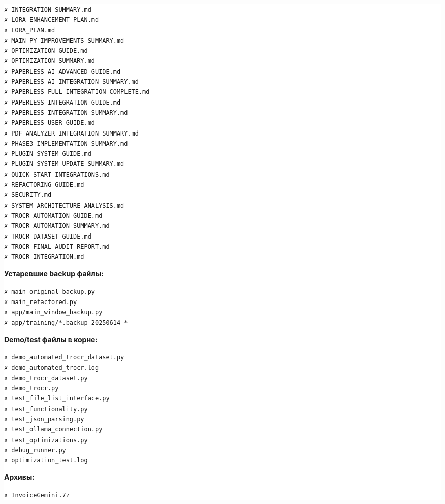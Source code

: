 ```
✗ INTEGRATION_SUMMARY.md
✗ LORA_ENHANCEMENT_PLAN.md
✗ LORA_PLAN.md
✗ MAIN_PY_IMPROVEMENTS_SUMMARY.md
✗ OPTIMIZATION_GUIDE.md
✗ OPTIMIZATION_SUMMARY.md
✗ PAPERLESS_AI_ADVANCED_GUIDE.md
✗ PAPERLESS_AI_INTEGRATION_SUMMARY.md
✗ PAPERLESS_FULL_INTEGRATION_COMPLETE.md
✗ PAPERLESS_INTEGRATION_GUIDE.md
✗ PAPERLESS_INTEGRATION_SUMMARY.md
✗ PAPERLESS_USER_GUIDE.md
✗ PDF_ANALYZER_INTEGRATION_SUMMARY.md
✗ PHASE3_IMPLEMENTATION_SUMMARY.md
✗ PLUGIN_SYSTEM_GUIDE.md
✗ PLUGIN_SYSTEM_UPDATE_SUMMARY.md
✗ QUICK_START_INTEGRATIONS.md
✗ REFACTORING_GUIDE.md
✗ SECURITY.md
✗ SYSTEM_ARCHITECTURE_ANALYSIS.md
✗ TROCR_AUTOMATION_GUIDE.md
✗ TROCR_AUTOMATION_SUMMARY.md
✗ TROCR_DATASET_GUIDE.md
✗ TROCR_FINAL_AUDIT_REPORT.md
✗ TROCR_INTEGRATION.md
```

**Устаревшие backup файлы:**
```
✗ main_original_backup.py
✗ main_refactored.py
✗ app/main_window_backup.py
✗ app/training/*.backup_20250614_*
```

**Demo/test файлы в корне:**
```
✗ demo_automated_trocr_dataset.py
✗ demo_automated_trocr.log
✗ demo_trocr_dataset.py
✗ demo_trocr.py
✗ test_file_list_interface.py
✗ test_functionality.py
✗ test_json_parsing.py
✗ test_ollama_connection.py
✗ test_optimizations.py
✗ debug_runner.py
✗ optimization_test.log
```

**Архивы:**
```
✗ InvoiceGemini.7z
```
